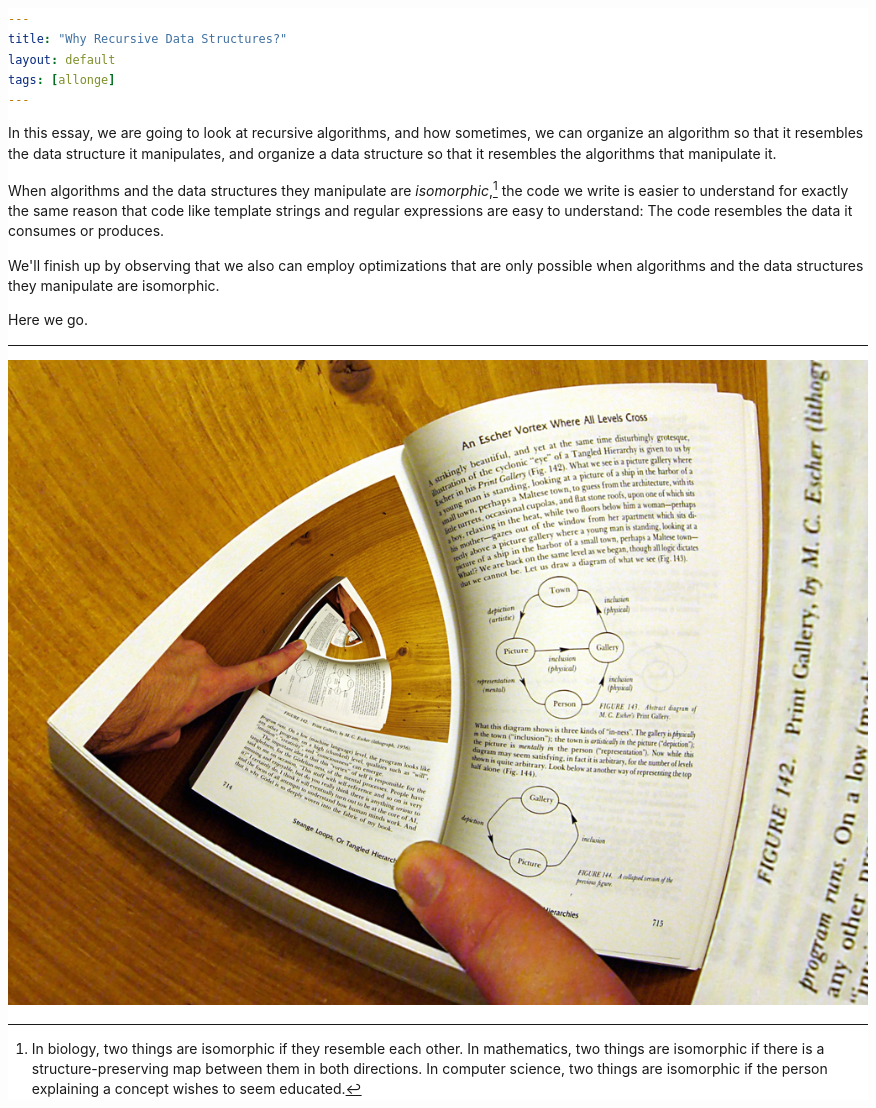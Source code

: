 ```yaml
---
title: "Why Recursive Data Structures?"
layout: default
tags: [allonge]
---
```


In this essay, we are going to look at recursive algorithms, and how sometimes, we can organize an algorithm so that it resembles the data structure it manipulates, and organize a data structure so that it resembles the algorithms that manipulate it.

When algorithms and the data structures they manipulate are *isomorphic*,[^isomorphic] the code we write is easier to understand for exactly the same reason that code like template strings and regular expressions are easy to understand: The code resembles the data it consumes or produces.

[^isomorphic]: In biology, two things are isomorphic if they resemble each other. In mathematics, two things are isomorphic if there is a structure-preserving map between them in both directions. In computer science, two things are isomorphic if the person explaining a concept wishes to seem educated.

We'll finish up by observing that we also can employ optimizations that are only possible when algorithms and the data structures they manipulate are isomorphic.

Here we go.

---

[![GEB recursive](/assets/images/banner/geb-recursive.jpg)](https://www.flickr.com/photos/gadl/279433682)


[^square]: To maintain a laser-focus on the principles being discussed, we will make a huge number of simplifying assumptions in this essay, starting with the constraint that all squares will have sides that are a "power of two" in length, e.g. 2x2, 4x4, 8x8, 16x16, an so forth. Every single function discussed can be adjusted to deal with other cases, but we will omit those adjustments as our goal is understanding principles, not writing production code.
[^delightful]: There are other interesting, and elegant ways to rotate a square 90 degrees clockwise, the simplest being `zip(square)`. They each have their own set of trade-offs to consider. For example, the 'whirling regions' approach can also be generalized to handle rotating squares in 180- and 270- degree increments, not to mention reflections on either axis. But for the purpose of this essay, 'whirling regions' is the one we will consider most interesting.
[^teddyh]: 🎩 [teddyh](https://news.ycombinator.com/user?id=teddyh) on Hacker News.
[^I]: `itself` is known formally is the [I Combinator](https://en.wikipedia.org/wiki/Combinatory_logic), and also fondly nicknamed "The Idiot Bird" using Raymond Smullyan's ornithological taxonomy.
[jsg]: http://raganwald.com/2016/05/07/javascript-generators-for-people-who-dont-give-a-shit-about-getting-stuff-done.html "JavaScript Generators for People Who Don't Give a Shit About GettingStuffDone™"
[quadtree]: https://en.wikipedia.org/wiki/Quadtree
[^regionquadtree]: More specifically, the data structure we are going to use is called a [region quadtree](https://en.wikipedia.org/wiki/Quadtree#Region_quadtree). But we'll just call it a quadtree.
[^bespoke]: In American English, [bespoke](https://en.wikipedia.org/wiki/Bespoke) typically refers to a garment that is hand-crafted for its wearer. "Bespoke" has, in the last decade, been associated with various hipster endeavours, to the point where its use has become ironic. The turning point was likely when a popped-collar founder of a pre-revenue startup boasted of having two iPhones running a bespoke time management application.<br/><br/>Today, "bespoke" often refers to an item where the owner obtains more value from the status conferred by having a bespoke item, than from the item's fitness for their personalized purpose. Calling a function "bespoke" implies that it was written to display the author's trendy use of functional programming, rather than to efficiently rotate a square.
[gol]: https://en.wikipedia.org/wiki/Conway%27s_Game_of_Life
[anamorphism]: https://en.wikipedia.org/wiki/Anamorphism
[catamorphism]: https://en.wikipedia.org/wiki/Catamorphism
[cc-by-2.0]: https://creativecommons.org/licenses/by/2.0/
[cc-by-sa-2.0]: https://creativecommons.org/licenses/by-sa/2.0/
[reddit]: https://www.reddit.com/r/javascript/comments/5jdjo6/from_higherorder_functions_to_libraries_and/
[Ember]: http://emberjs.com/